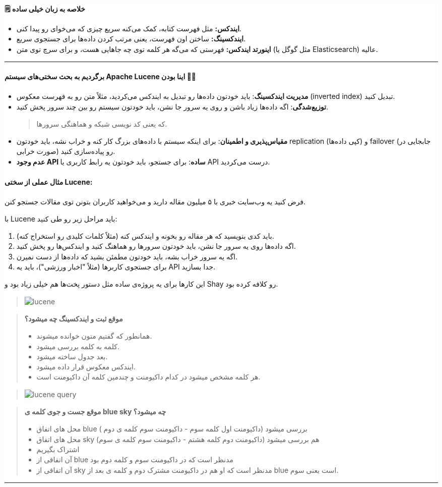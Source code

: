

#### 🗒️ خلاصه به زبان خیلی ساده

- **ایندکس:** مثل فهرست کتابه، کمک می‌کنه سریع چیزی که می‌خوای رو پیدا کنی.  
- **ایندکسینگ:** ساختن اون فهرست، یعنی مرتب کردن داده‌ها برای جستجوی سریع.  
- **اینورتد ایندکس:** فهرستی که می‌گه هر کلمه توی چه جاهایی هست، و برای سرچ توی متن (مثل گوگل یا Elasticsearch) عالیه.


  
---
#### برگردیم به بحث سختی‌های سیستم Apache Lucene اینا بودن 😵‍💫

- **مدیریت ایندکسینگ**: باید خودتون داده‌ها رو تبدیل به ایندکس می‌کردید، مثلاً متن رو به فهرست معکوس (inverted index) تبدیل کنید.
- **توزیع‌شدگی**: اگه داده‌ها زیاد باشن و روی یه سرور جا نشن، باید خودتون سیستم رو بین چند سرور پخش کنید.
  > که یعنی کد نویسی شبکه و هماهنگی سرورها.
- **مقیاس‌پذیری و اطمینان**: برای اینکه سیستم با داده‌های بزرگ کار کنه و خراب نشه، باید خودتون replication (کپی داده‌ها) و failover (جابجایی در صورت خرابی) رو پیاده‌سازی کنید.
- **عدم وجود API ساده**: برای جستجو، باید خودتون یه رابط کاربری یا API درست می‌کردید.

#### مثال عملی از سختی Lucene:
فرض کنید یه وب‌سایت خبری با ۵ میلیون مقاله دارید و می‌خواهید کاربران بتونن توی مقالات جستجو کنن.

با Lucene باید مراحل زیر رو طی کنید:

1. باید کدی بنویسید که هر مقاله رو بخونه و ایندکس کنه (مثلاً کلمات کلیدی رو استخراج کنه).
2. اگه داده‌ها روی یه سرور جا نشن، باید خودتون سرورها رو هماهنگ کنید و ایندکس‌ها رو پخش کنید.
3. اگه یه سرور خراب بشه، باید خودتون مطمئن بشید که داده‌ها از دست نمیرن.
4. برای جستجوی کاربرها (مثلاً "اخبار ورزشی")، باید یه API جدا بسازید.

این کارها برای یه پروژه‌ی ساده مثل دستور پخت‌ها هم خیلی زیاد بود و Shay رو کلافه کرده بود.



> <img width="100%" alt="lucene" src="https://github.com/user-attachments/assets/3e1bc54c-dee5-473a-be47-2847fc735970" />

> **موقع ثبت و ایندکسینگ چه میشود؟**
> - همانطور که گفتیم متون خوانده میشوند.
> - کلمه به کلمه بررسی میشود.
> - بعد جدول ساخته میشود.
> - ایندکس معکوس قرار داده میشود.
> - هر کلمه مشخص میشود در کدام داکیومنت و چندمین کلمه آن داکیومنت است.



> <img width="100%" alt="lucene query" src="https://github.com/user-attachments/assets/1615f24e-5d66-4cf9-8307-2792d58a6b61"/>

> **موقع جست و جوی کلمه ی blue sky چه میشود؟**
> - محل های اتفاق blue بررسی میشود (داکیومنت اول کلمه سوم - داکیومنت سوم کلمه ی دوم )
> - محل های اتفاق sky هم بررسی میشود (داکیومنت دوم کلمه هشتم - داکیومنت سوم کلمه ی سوم)
> - اشتراک بگیریم
> - آن اتفاقی از blue  مدنظر است که در داکیومنت سوم و کلمه دوم بود
> - آن اتفاقی از sky مدنظر است که او هم در داکیومنت مشترک دوم و کلمه ی بعد از blue است یعنی سوم.
---
